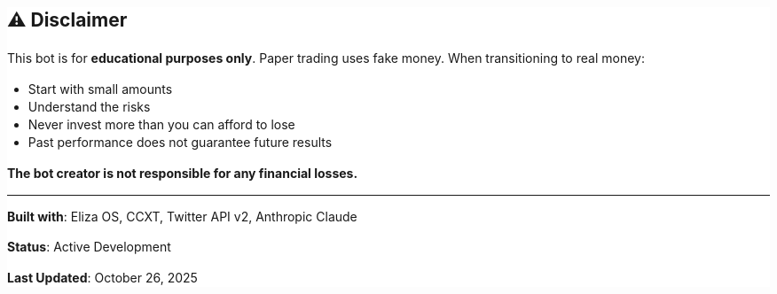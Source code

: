 
## ⚠️ Disclaimer

This bot is for **educational purposes only**. Paper trading uses fake money. When transitioning to real money:

- Start with small amounts
- Understand the risks
- Never invest more than you can afford to lose
- Past performance does not guarantee future results

**The bot creator is not responsible for any financial losses.**

---

**Built with**: Eliza OS, CCXT, Twitter API v2, Anthropic Claude

**Status**: Active Development

**Last Updated**: October 26, 2025
